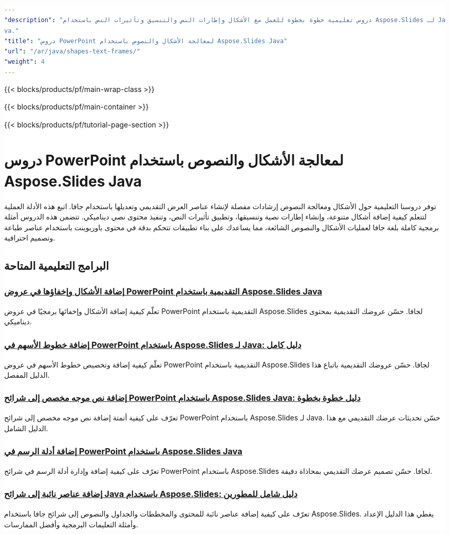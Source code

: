 ```yaml
---
"description": "دروس تعليمية خطوة بخطوة للعمل مع الأشكال وإطارات النص والتنسيق وتأثيرات النص باستخدام Aspose.Slides لـ Java."
"title": "دروس PowerPoint لمعالجة الأشكال والنصوص باستخدام Aspose.Slides Java"
"url": "/ar/java/shapes-text-frames/"
"weight": 4
---
```


{{< blocks/products/pf/main-wrap-class >}}

{{< blocks/products/pf/main-container >}}

{{< blocks/products/pf/tutorial-page-section >}}
# دروس PowerPoint لمعالجة الأشكال والنصوص باستخدام Aspose.Slides Java

توفر دروسنا التعليمية حول الأشكال ومعالجة النصوص إرشادات مفصلة لإنشاء عناصر العرض التقديمي وتعديلها باستخدام جافا. اتبع هذه الأدلة العملية لتتعلم كيفية إضافة أشكال متنوعة، وإنشاء إطارات نصية وتنسيقها، وتطبيق تأثيرات النص، وتنفيذ محتوى نصي ديناميكي. تتضمن هذه الدروس أمثلة برمجية كاملة بلغة جافا لعمليات الأشكال والنصوص الشائعة، مما يساعدك على بناء تطبيقات تتحكم بدقة في محتوى باوربوينت باستخدام عناصر طباعة وتصميم احترافية.

## البرامج التعليمية المتاحة

### [إضافة الأشكال وإخفاؤها في عروض PowerPoint التقديمية باستخدام Aspose.Slides Java](./aspose-slides-java-add-hide-shapes-presentations/)
تعلّم كيفية إضافة الأشكال وإخفائها برمجيًا في عروض PowerPoint التقديمية باستخدام Aspose.Slides لجافا. حسّن عروضك التقديمية بمحتوى ديناميكي.

### [إضافة خطوط الأسهم في PowerPoint باستخدام Aspose.Slides لـ Java: دليل كامل](./aspose-slides-java-add-arrow-lines-powerpoint/)
تعلّم كيفية إضافة وتخصيص خطوط الأسهم في عروض PowerPoint التقديمية باستخدام Aspose.Slides لجافا. حسّن عروضك التقديمية باتباع هذا الدليل المفصل.

### [إضافة نص موجه مخصص إلى شرائح PowerPoint باستخدام Aspose.Slides Java: دليل خطوة بخطوة](./add-custom-prompt-text-to-slides-aspose-slides-java/)
تعرّف على كيفية أتمتة إضافة نص موجه مخصص إلى شرائح PowerPoint باستخدام Aspose.Slides لـ Java. حسّن تحديثات عرضك التقديمي مع هذا الدليل الشامل.

### [إضافة أدلة الرسم في PowerPoint باستخدام Aspose.Slides Java](./aspose-slides-java-drawing-guides-powerpoint/)
تعرّف على كيفية إضافة وإدارة أدلة الرسم في شرائح PowerPoint باستخدام Aspose.Slides لجافا. حسّن تصميم عرضك التقديمي بمحاذاة دقيقة.

### [إضافة عناصر نائبة إلى شرائح Java باستخدام Aspose.Slides: دليل شامل للمطورين](./aspose-slides-java-add-placeholders/)
تعرّف على كيفية إضافة عناصر نائبة للمحتوى والمخططات والجداول والنصوص إلى شرائح جافا باستخدام Aspose.Slides. يغطي هذا الدليل الإعداد وأمثلة التعليمات البرمجية وأفضل الممارسات.
